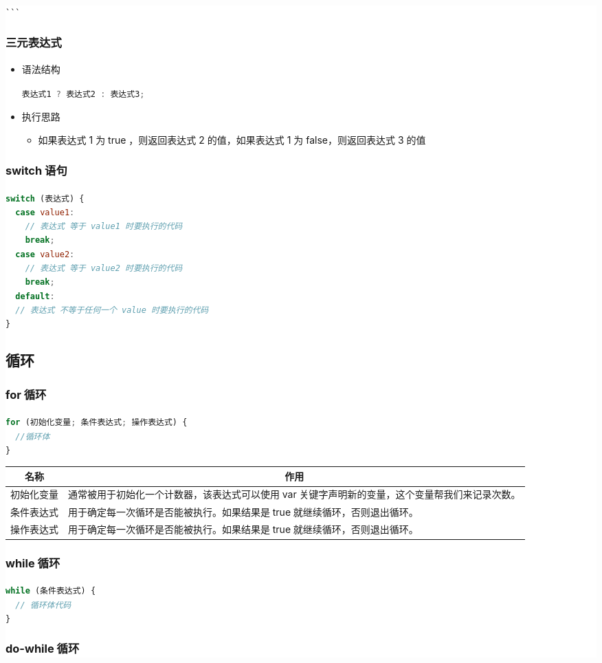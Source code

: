     ```

### 三元表达式

- 语法结构

  ```js
  表达式1 ? 表达式2 : 表达式3;
  ```

- 执行思路
  - 如果表达式 1 为 true ，则返回表达式 2 的值，如果表达式 1 为 false，则返回表达式 3 的值

### switch 语句

```js
switch (表达式) {
  case value1:
    // 表达式 等于 value1 时要执行的代码
    break;
  case value2:
    // 表达式 等于 value2 时要执行的代码
    break;
  default:
  // 表达式 不等于任何一个 value 时要执行的代码
}
```

## 循环

### for 循环

```js
for (初始化变量; 条件表达式; 操作表达式) {
  //循环体
}
```

| 名称       | 作用                                                                                            |
| ---------- | ----------------------------------------------------------------------------------------------- |
| 初始化变量 | 通常被用于初始化一个计数器，该表达式可以使用 var 关键字声明新的变量，这个变量帮我们来记录次数。 |
| 条件表达式 | 用于确定每一次循环是否能被执行。如果结果是 true 就继续循环，否则退出循环。                      |
| 操作表达式 | 用于确定每一次循环是否能被执行。如果结果是 true 就继续循环，否则退出循环。                      |

### while 循环

```js
while (条件表达式) {
  // 循环体代码
}
```

### do-while 循环

